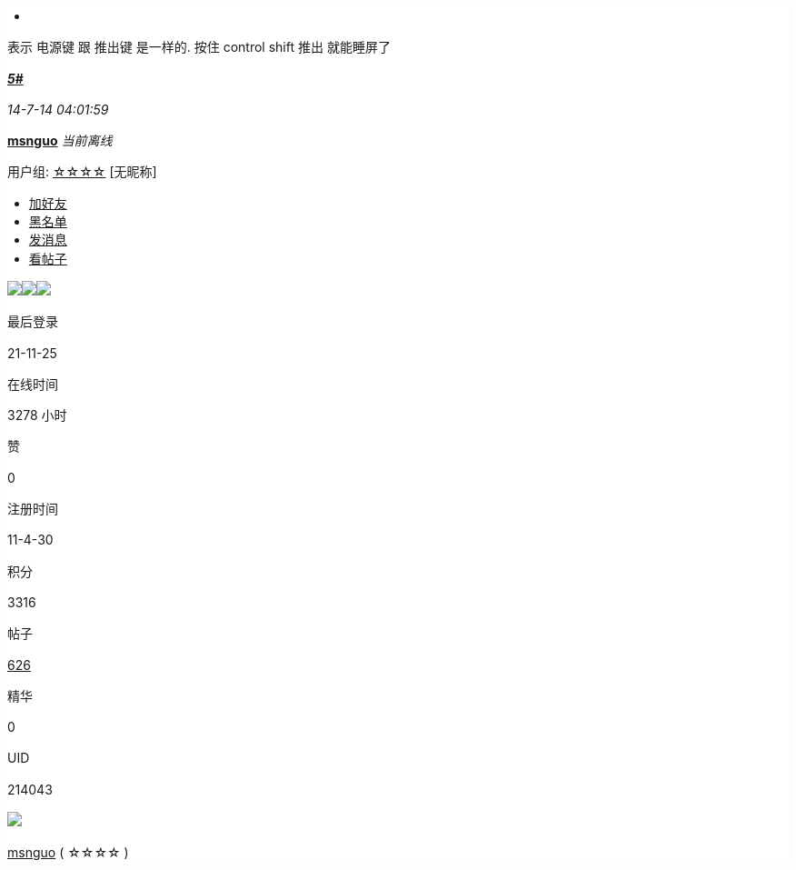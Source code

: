 -
表示 电源键 跟 推出键 是一样的. 按住 control shift 推出 就能睡屏了

**[_5_#](https://www.macx.cn/forum.php?mod=redirect&goto=findpost&ptid=2133104&pid=3276745 "您的朋友访问此链接后，您将获得相应的积分奖励")**

_14-7-14 04:01:59_

**[msnguo](https://www.macx.cn/space-uid-214043.html)** _当前离线_

用户组: [☆☆☆☆](https://www.macx.cn/home.php?mod=spacecp&ac=usergroup&gid=13) \[无昵称\]

*   [加好友](https://www.macx.cn/home.php?mod=spacecp&ac=friend&op=add&uid=214043&handlekey=addfriendhk_214043 "加好友")
*   [黑名单](https://www.macx.cn/home.php?mod=space&do=friend&view=blacklist&uuid=214043 "黑名单")
*   [发消息](https://www.macx.cn/home.php?mod=spacecp&ac=pm&op=showmsg&handlekey=showmsg_214043&touid=214043&pmid=0&daterange=2&pid=3276745&tid=2133104 "发消息")
*   [看帖子](https://www.macx.cn/search.php?mod=forum&adv=yes&srchtxt=%20&srchuname=msnguo&searchsubmit=yes "看帖子")

[![](https://image.cubox.pro/article/2021072104372160838/32341.jpg)](https://www.macx.cn/home.php?mod=space&uid=214043&do=profile "查看详细资料")[![](https://image.cubox.pro/article/2021072301081522138/25925.jpg)](http://wwp.icq.com/scripts/search.dll?to=13701717016 "ICQ")[![](https://cubox.pro/c/filters:no_upscale()?imageUrl=https%3A%2F%2Fwww.macx.cn%2Fstatic%2Fimage%2Fmagic%2Fcheckonline.small.gif)](https://www.macx.cn/home.php?mod=magic&mid=checkonline&idtype=user&id=msnguo "狗仔卡")

最后登录

21-11-25

在线时间

3278 小时

赞

0

注册时间

11-4-30

积分

3316

帖子

[626](https://www.macx.cn/home.php?mod=space&uid=214043&do=thread&type=reply&view=me&from=space)

精华

0

UID

214043

[![](https://cubox.pro/c/filters:no_upscale()?imageUrl=https%3A%2F%2Fwww.macx.cn%2Fu%2Favatar.php%3Fuid%3D214043%26size%3Dmiddle)](https://www.macx.cn/space-uid-214043.html)

[msnguo](https://www.macx.cn/space-uid-214043.html) ( ☆☆☆☆ )

